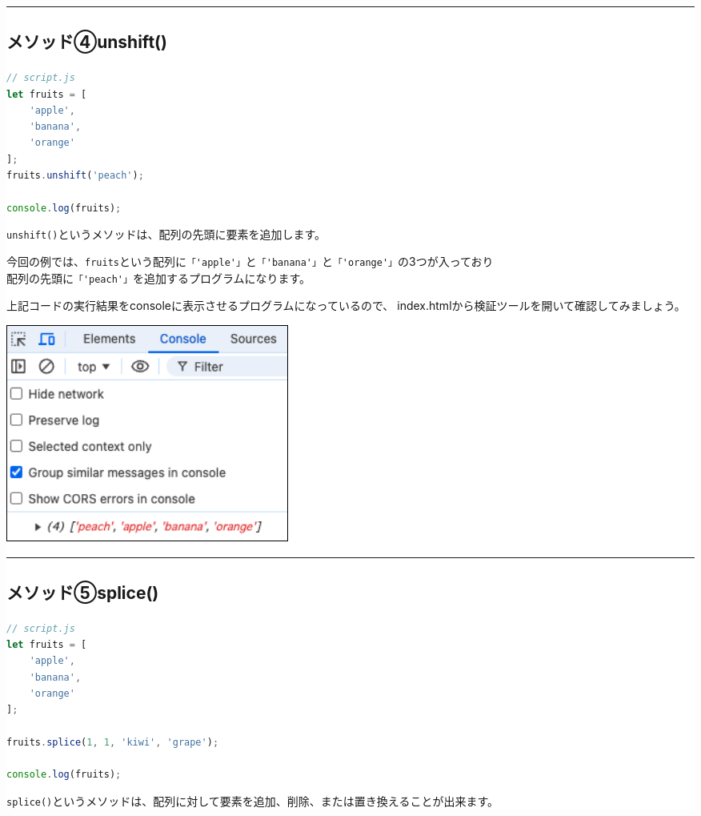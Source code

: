 
<hr>
<h2><b>メソッド④unshift()</b></h2>

``` js
// script.js
let fruits = [
    'apple',
    'banana',
    'orange'
];
fruits.unshift('peach'); 

console.log(fruits);
```

<p><code>unshift()</code>というメソッドは、配列の先頭に要素を追加します。</p>

<p>今回の例では、<code>fruits</code>という配列に<code>「'apple'」</code>と<code>「'banana'」</code>と<code>「'orange'」</code>の3つが入っており</br>
配列の先頭に<code>「'peach'」</code>を追加するプログラムになります。</p>

<p>上記コードの実行結果をconsoleに表示させるプログラムになっているので、
index.htmlから検証ツールを開いて確認してみましょう。</p>

<img src="../images/unshift.jpg" alt="unshiftの画像"  style="border: 1px solid black;"  width='350'>


<hr>
<h2><b>メソッド⑤splice()</b></h2>

``` js
// script.js
let fruits = [
    'apple',
    'banana',
    'orange'
];

fruits.splice(1, 1, 'kiwi', 'grape');

console.log(fruits); 
```

<p><code>splice()</code>というメソッドは、配列に対して要素を追加、削除、または置き換えることが出来ます。</p>
